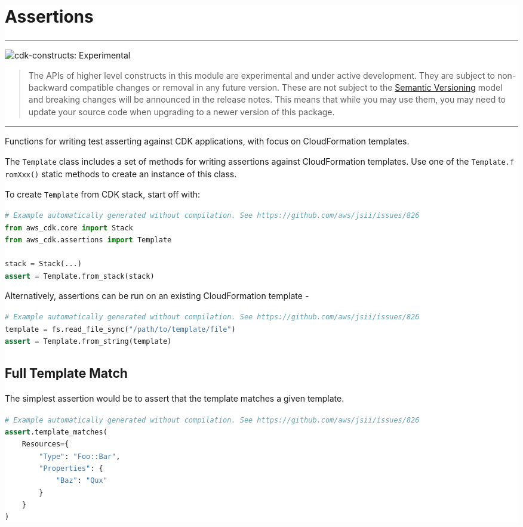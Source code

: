 # Assertions

---


![cdk-constructs: Experimental](https://img.shields.io/badge/cdk--constructs-experimental-important.svg?style=for-the-badge)

> The APIs of higher level constructs in this module are experimental and under active development.
> They are subject to non-backward compatible changes or removal in any future version. These are
> not subject to the [Semantic Versioning](https://semver.org/) model and breaking changes will be
> announced in the release notes. This means that while you may use them, you may need to update
> your source code when upgrading to a newer version of this package.

---


Functions for writing test asserting against CDK applications, with focus on CloudFormation templates.

The `Template` class includes a set of methods for writing assertions against CloudFormation templates. Use one of the `Template.fromXxx()` static methods to create an instance of this class.

To create `Template` from CDK stack, start off with:

```python
# Example automatically generated without compilation. See https://github.com/aws/jsii/issues/826
from aws_cdk.core import Stack
from aws_cdk.assertions import Template

stack = Stack(...)
assert = Template.from_stack(stack)
```

Alternatively, assertions can be run on an existing CloudFormation template -

```python
# Example automatically generated without compilation. See https://github.com/aws/jsii/issues/826
template = fs.read_file_sync("/path/to/template/file")
assert = Template.from_string(template)
```

## Full Template Match

The simplest assertion would be to assert that the template matches a given
template.

```python
# Example automatically generated without compilation. See https://github.com/aws/jsii/issues/826
assert.template_matches(
    Resources={
        "Type": "Foo::Bar",
        "Properties": {
            "Baz": "Qux"
        }
    }
)
```
